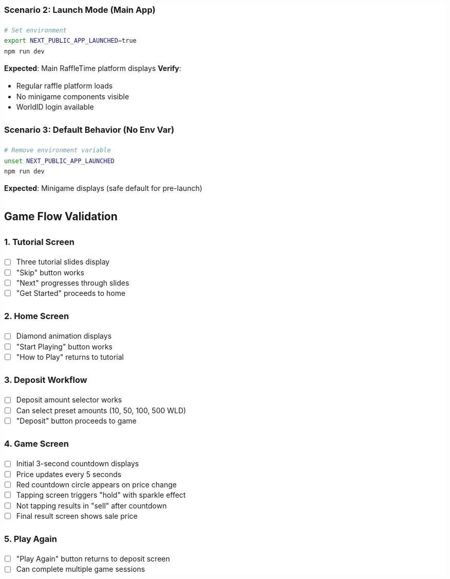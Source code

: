 ### Scenario 2: Launch Mode (Main App)
```bash
# Set environment
export NEXT_PUBLIC_APP_LAUNCHED=true
npm run dev
```
**Expected**: Main RaffleTime platform displays
**Verify**:
- Regular raffle platform loads
- No minigame components visible
- WorldID login available

### Scenario 3: Default Behavior (No Env Var)
```bash
# Remove environment variable
unset NEXT_PUBLIC_APP_LAUNCHED
npm run dev
```
**Expected**: Minigame displays (safe default for pre-launch)

## Game Flow Validation

### 1. Tutorial Screen
- [ ] Three tutorial slides display
- [ ] "Skip" button works
- [ ] "Next" progresses through slides
- [ ] "Get Started" proceeds to home

### 2. Home Screen
- [ ] Diamond animation displays
- [ ] "Start Playing" button works
- [ ] "How to Play" returns to tutorial

### 3. Deposit Workflow
- [ ] Deposit amount selector works
- [ ] Can select preset amounts (10, 50, 100, 500 WLD)
- [ ] "Deposit" button proceeds to game

### 4. Game Screen
- [ ] Initial 3-second countdown displays
- [ ] Price updates every 5 seconds
- [ ] Red countdown circle appears on price change
- [ ] Tapping screen triggers "hold" with sparkle effect
- [ ] Not tapping results in "sell" after countdown
- [ ] Final result screen shows sale price

### 5. Play Again
- [ ] "Play Again" button returns to deposit screen
- [ ] Can complete multiple game sessions
